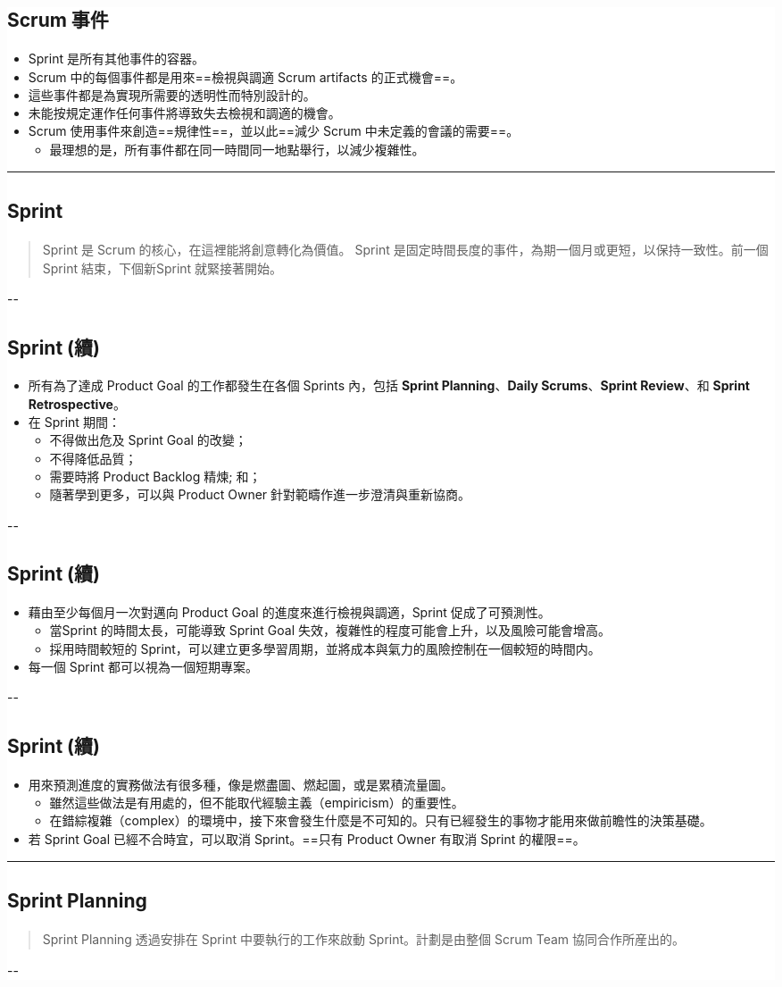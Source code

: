 
## Scrum 事件
- Sprint 是所有其他事件的容器。
- Scrum 中的每個事件都是用來==檢視與調適 Scrum artifacts 的正式機會==。
- 這些事件都是為實現所需要的透明性而特別設計的。
- 未能按規定運作任何事件將導致失去檢視和調適的機會。
- Scrum 使用事件來創造==規律性==，並以此==減少 Scrum 中未定義的會議的需要==。
    - 最理想的是，所有事件都在同一時間同一地點舉行，以減少複雜性。

---

## Sprint
> Sprint 是 Scrum 的核心，在這裡能將創意轉化為價值。
> Sprint 是固定時間長度的事件，為期一個月或更短，以保持一致性。前一個 Sprint 結束，下個新Sprint 就緊接著開始。

--

## Sprint (續)

- 所有為了達成 Product Goal 的工作都發生在各個 Sprints 內，包括 **Sprint Planning**、**Daily Scrums**、**Sprint Review**、和 **Sprint Retrospective**。
- 在 Sprint 期間：
    - 不得做出危及 Sprint Goal 的改變；
    - 不得降低品質；
    - 需要時將 Product Backlog 精煉; 和；
    - 隨著學到更多，可以與 Product Owner 針對範疇作進一步澄清與重新協商。

--

## Sprint (續)

- 藉由至少每個月一次對邁向 Product Goal 的進度來進行檢視與調適，Sprint 促成了可預測性。
    - 當Sprint 的時間太長，可能導致 Sprint Goal 失效，複雜性的程度可能會上升，以及風險可能會增高。
    - 採用時間較短的 Sprint，可以建立更多學習周期，並將成本與氣力的風險控制在一個較短的時間内。
- 每一個 Sprint 都可以視為一個短期專案。

--

## Sprint (續)

- 用來預測進度的實務做法有很多種，像是燃盡圖、燃起圖，或是累積流量圖。 
    - 雖然這些做法是有用處的，但不能取代經驗主義（empiricism）的重要性。
    - 在錯綜複雜（complex）的環境中，接下來會發生什麼是不可知的。只有已經發生的事物才能用來做前瞻性的決策基礎。
- 若 Sprint Goal 已經不合時宜，可以取消 Sprint。==只有 Product Owner 有取消 Sprint 的權限==。

---

## Sprint Planning
> Sprint Planning 透過安排在 Sprint 中要執行的工作來啟動 Sprint。計劃是由整個 Scrum Team 協同合作所産出的。

--

